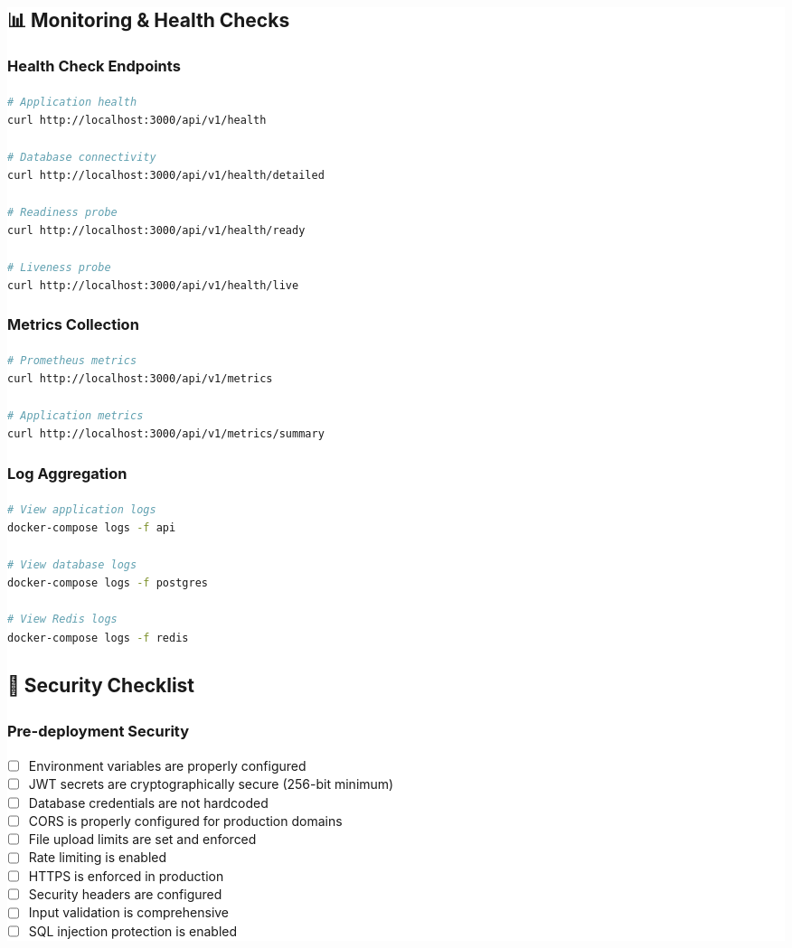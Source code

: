 
## 📊 Monitoring & Health Checks

### Health Check Endpoints
```bash
# Application health
curl http://localhost:3000/api/v1/health

# Database connectivity
curl http://localhost:3000/api/v1/health/detailed

# Readiness probe
curl http://localhost:3000/api/v1/health/ready

# Liveness probe
curl http://localhost:3000/api/v1/health/live
```

### Metrics Collection
```bash
# Prometheus metrics
curl http://localhost:3000/api/v1/metrics

# Application metrics
curl http://localhost:3000/api/v1/metrics/summary
```

### Log Aggregation
```bash
# View application logs
docker-compose logs -f api

# View database logs
docker-compose logs -f postgres

# View Redis logs
docker-compose logs -f redis
```

## 🔐 Security Checklist

### Pre-deployment Security
- [ ] Environment variables are properly configured
- [ ] JWT secrets are cryptographically secure (256-bit minimum)
- [ ] Database credentials are not hardcoded
- [ ] CORS is properly configured for production domains
- [ ] File upload limits are set and enforced
- [ ] Rate limiting is enabled
- [ ] HTTPS is enforced in production
- [ ] Security headers are configured
- [ ] Input validation is comprehensive
- [ ] SQL injection protection is enabled
